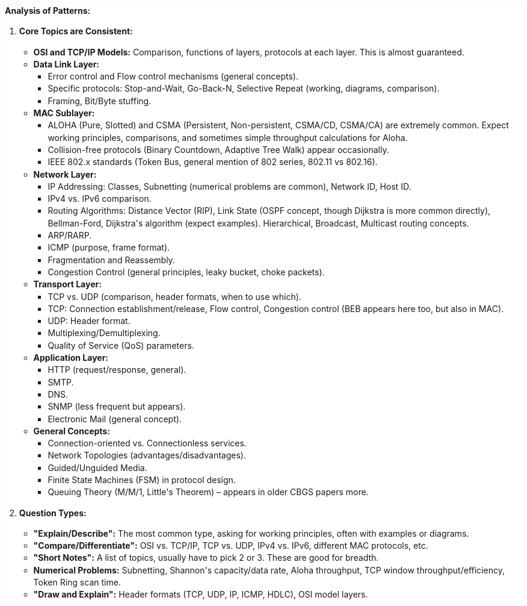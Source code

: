 **Analysis of Patterns:**

1.  **Core Topics are Consistent:**
    *   **OSI and TCP/IP Models:** Comparison, functions of layers, protocols at each layer. This is almost guaranteed.
    *   **Data Link Layer:**
        *   Error control and Flow control mechanisms (general concepts).
        *   Specific protocols: Stop-and-Wait, Go-Back-N, Selective Repeat (working, diagrams, comparison).
        *   Framing, Bit/Byte stuffing.
    *   **MAC Sublayer:**
        *   ALOHA (Pure, Slotted) and CSMA (Persistent, Non-persistent, CSMA/CD, CSMA/CA) are extremely common. Expect working principles, comparisons, and sometimes simple throughput calculations for Aloha.
        *   Collision-free protocols (Binary Countdown, Adaptive Tree Walk) appear occasionally.
        *   IEEE 802.x standards (Token Bus, general mention of 802 series, 802.11 vs 802.16).
    *   **Network Layer:**
        *   IP Addressing: Classes, Subnetting (numerical problems are common), Network ID, Host ID.
        *   IPv4 vs. IPv6 comparison.
        *   Routing Algorithms: Distance Vector (RIP), Link State (OSPF concept, though Dijkstra is more common directly), Bellman-Ford, Dijkstra's algorithm (expect examples). Hierarchical, Broadcast, Multicast routing concepts.
        *   ARP/RARP.
        *   ICMP (purpose, frame format).
        *   Fragmentation and Reassembly.
        *   Congestion Control (general principles, leaky bucket, choke packets).
    *   **Transport Layer:**
        *   TCP vs. UDP (comparison, header formats, when to use which).
        *   TCP: Connection establishment/release, Flow control, Congestion control (BEB appears here too, but also in MAC).
        *   UDP: Header format.
        *   Multiplexing/Demultiplexing.
        *   Quality of Service (QoS) parameters.
    *   **Application Layer:**
        *   HTTP (request/response, general).
        *   SMTP.
        *   DNS.
        *   SNMP (less frequent but appears).
        *   Electronic Mail (general concept).
    *   **General Concepts:**
        *   Connection-oriented vs. Connectionless services.
        *   Network Topologies (advantages/disadvantages).
        *   Guided/Unguided Media.
        *   Finite State Machines (FSM) in protocol design.
        *   Queuing Theory (M/M/1, Little's Theorem) – appears in older CBGS papers more.

2.  **Question Types:**
    *   **"Explain/Describe":** The most common type, asking for working principles, often with examples or diagrams.
    *   **"Compare/Differentiate":** OSI vs. TCP/IP, TCP vs. UDP, IPv4 vs. IPv6, different MAC protocols, etc.
    *   **"Short Notes":** A list of topics, usually have to pick 2 or 3. These are good for breadth.
    *   **Numerical Problems:** Subnetting, Shannon's capacity/data rate, Aloha throughput, TCP window throughput/efficiency, Token Ring scan time.
    *   **"Draw and Explain":** Header formats (TCP, UDP, IP, ICMP, HDLC), OSI model layers.
